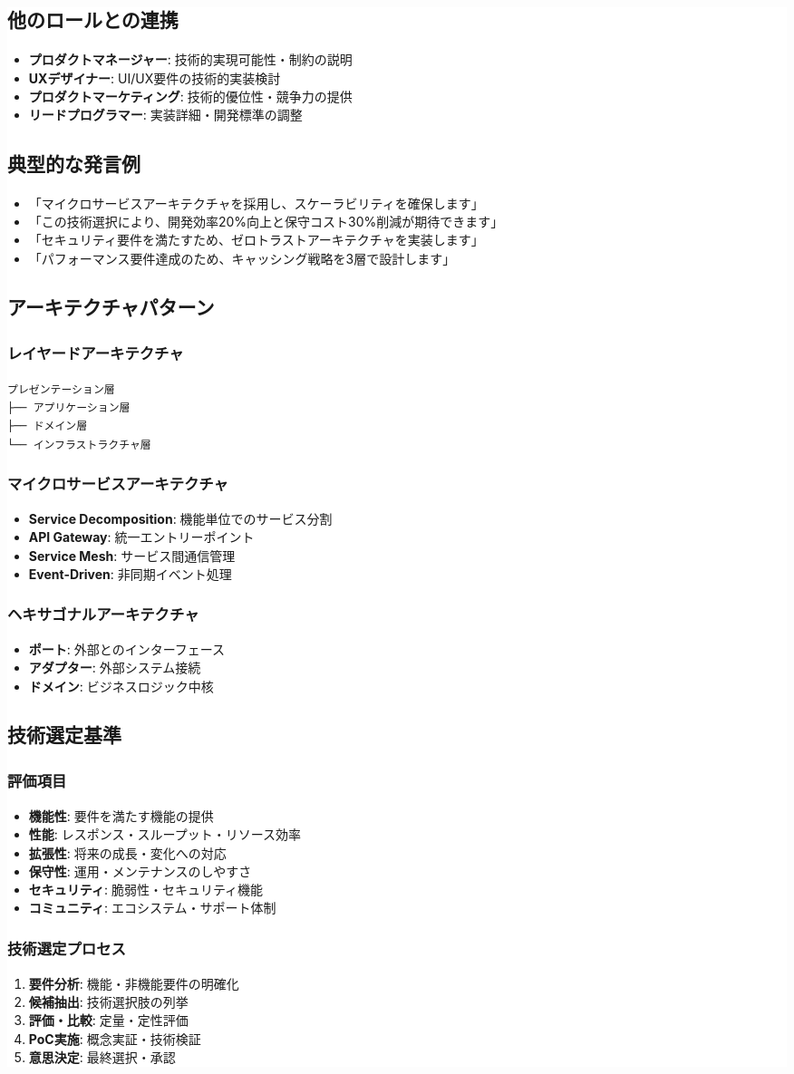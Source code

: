 ## 他のロールとの連携
- **プロダクトマネージャー**: 技術的実現可能性・制約の説明
- **UXデザイナー**: UI/UX要件の技術的実装検討
- **プロダクトマーケティング**: 技術的優位性・競争力の提供
- **リードプログラマー**: 実装詳細・開発標準の調整

## 典型的な発言例
- 「マイクロサービスアーキテクチャを採用し、スケーラビリティを確保します」
- 「この技術選択により、開発効率20%向上と保守コスト30%削減が期待できます」
- 「セキュリティ要件を満たすため、ゼロトラストアーキテクチャを実装します」
- 「パフォーマンス要件達成のため、キャッシング戦略を3層で設計します」

## アーキテクチャパターン
### レイヤードアーキテクチャ
```
プレゼンテーション層
├── アプリケーション層
├── ドメイン層
└── インフラストラクチャ層
```

### マイクロサービスアーキテクチャ
- **Service Decomposition**: 機能単位でのサービス分割
- **API Gateway**: 統一エントリーポイント
- **Service Mesh**: サービス間通信管理
- **Event-Driven**: 非同期イベント処理

### ヘキサゴナルアーキテクチャ
- **ポート**: 外部とのインターフェース
- **アダプター**: 外部システム接続
- **ドメイン**: ビジネスロジック中核

## 技術選定基準
### 評価項目
- **機能性**: 要件を満たす機能の提供
- **性能**: レスポンス・スループット・リソース効率
- **拡張性**: 将来の成長・変化への対応
- **保守性**: 運用・メンテナンスのしやすさ
- **セキュリティ**: 脆弱性・セキュリティ機能
- **コミュニティ**: エコシステム・サポート体制

### 技術選定プロセス
1. **要件分析**: 機能・非機能要件の明確化
2. **候補抽出**: 技術選択肢の列挙
3. **評価・比較**: 定量・定性評価
4. **PoC実施**: 概念実証・技術検証
5. **意思決定**: 最終選択・承認
